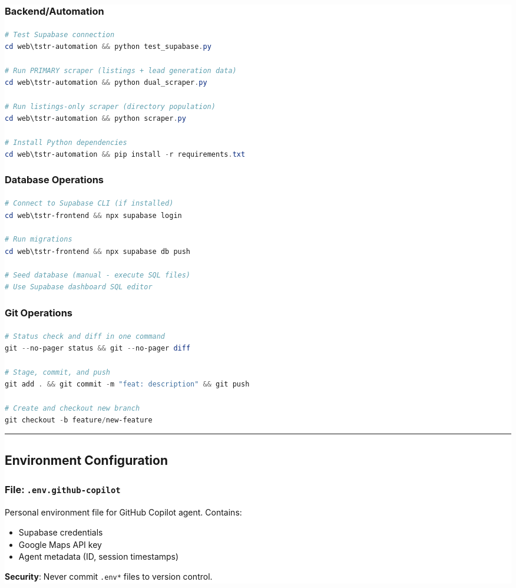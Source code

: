 ### Backend/Automation
```powershell
# Test Supabase connection
cd web\tstr-automation && python test_supabase.py

# Run PRIMARY scraper (listings + lead generation data)
cd web\tstr-automation && python dual_scraper.py

# Run listings-only scraper (directory population)
cd web\tstr-automation && python scraper.py

# Install Python dependencies
cd web\tstr-automation && pip install -r requirements.txt
```

### Database Operations
```powershell
# Connect to Supabase CLI (if installed)
cd web\tstr-frontend && npx supabase login

# Run migrations
cd web\tstr-frontend && npx supabase db push

# Seed database (manual - execute SQL files)
# Use Supabase dashboard SQL editor
```

### Git Operations
```powershell
# Status check and diff in one command
git --no-pager status && git --no-pager diff

# Stage, commit, and push
git add . && git commit -m "feat: description" && git push

# Create and checkout new branch
git checkout -b feature/new-feature
```

---

## Environment Configuration

### File: `.env.github-copilot`
Personal environment file for GitHub Copilot agent. Contains:
- Supabase credentials
- Google Maps API key
- Agent metadata (ID, session timestamps)

**Security**: Never commit `.env*` files to version control.
